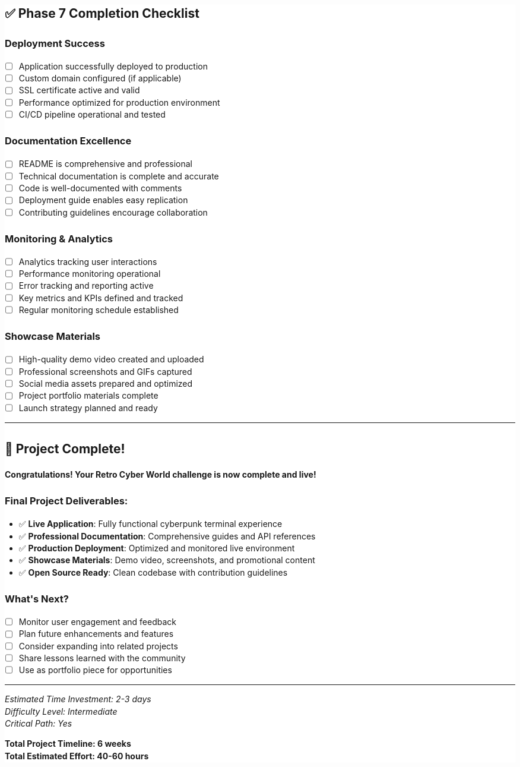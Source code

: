 
## ✅ Phase 7 Completion Checklist

### Deployment Success
- [ ] Application successfully deployed to production
- [ ] Custom domain configured (if applicable)
- [ ] SSL certificate active and valid
- [ ] Performance optimized for production environment
- [ ] CI/CD pipeline operational and tested

### Documentation Excellence
- [ ] README is comprehensive and professional
- [ ] Technical documentation is complete and accurate
- [ ] Code is well-documented with comments
- [ ] Deployment guide enables easy replication
- [ ] Contributing guidelines encourage collaboration

### Monitoring & Analytics
- [ ] Analytics tracking user interactions
- [ ] Performance monitoring operational
- [ ] Error tracking and reporting active
- [ ] Key metrics and KPIs defined and tracked
- [ ] Regular monitoring schedule established

### Showcase Materials
- [ ] High-quality demo video created and uploaded
- [ ] Professional screenshots and GIFs captured
- [ ] Social media assets prepared and optimized
- [ ] Project portfolio materials complete
- [ ] Launch strategy planned and ready

---

## 🎉 Project Complete!

**Congratulations! Your Retro Cyber World challenge is now complete and live!**

### Final Project Deliverables:
- ✅ **Live Application**: Fully functional cyberpunk terminal experience
- ✅ **Professional Documentation**: Comprehensive guides and API references
- ✅ **Production Deployment**: Optimized and monitored live environment
- ✅ **Showcase Materials**: Demo video, screenshots, and promotional content
- ✅ **Open Source Ready**: Clean codebase with contribution guidelines

### What's Next?
- [ ] Monitor user engagement and feedback
- [ ] Plan future enhancements and features
- [ ] Consider expanding into related projects
- [ ] Share lessons learned with the community
- [ ] Use as portfolio piece for opportunities

---

*Estimated Time Investment: 2-3 days*  
*Difficulty Level: Intermediate*  
*Critical Path: Yes*

**Total Project Timeline: 6 weeks**  
**Total Estimated Effort: 40-60 hours**